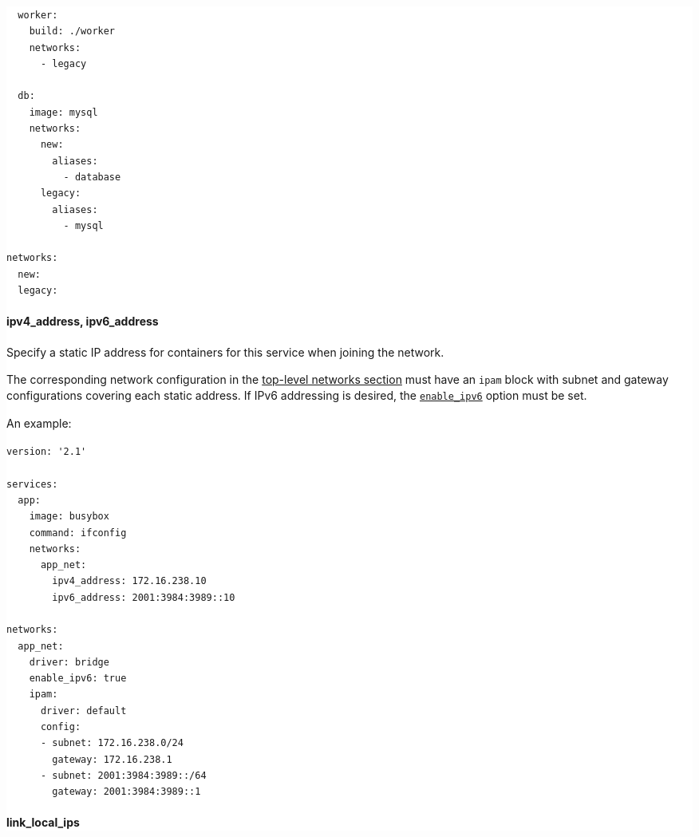       worker:
        build: ./worker
        networks:
          - legacy
    
      db:
        image: mysql
        networks:
          new:
            aliases:
              - database
          legacy:
            aliases:
              - mysql
    
    networks:
      new:
      legacy:
    

#### ipv4_address, ipv6_address

Specify a static IP address for containers for this service when joining the network.

The corresponding network configuration in the [top-level networks section](#network-configuration-reference) must have an `ipam` block with subnet and gateway configurations covering each static address. If IPv6 addressing is desired, the [`enable_ipv6`](#enableipv6) option must be set.

An example:

    version: '2.1'
    
    services:
      app:
        image: busybox
        command: ifconfig
        networks:
          app_net:
            ipv4_address: 172.16.238.10
            ipv6_address: 2001:3984:3989::10
    
    networks:
      app_net:
        driver: bridge
        enable_ipv6: true
        ipam:
          driver: default
          config:
          - subnet: 172.16.238.0/24
            gateway: 172.16.238.1
          - subnet: 2001:3984:3989::/64
            gateway: 2001:3984:3989::1
    

#### link_local_ips

